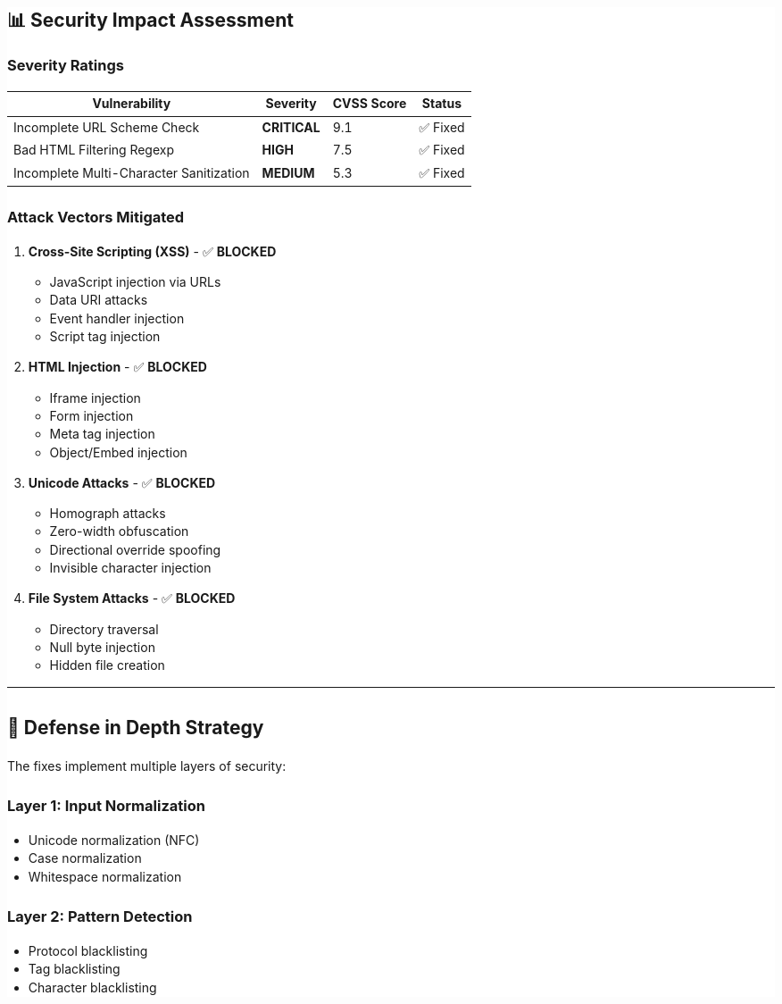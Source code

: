 
## 📊 Security Impact Assessment

### Severity Ratings

| Vulnerability | Severity | CVSS Score | Status |
|---------------|----------|------------|--------|
| Incomplete URL Scheme Check | **CRITICAL** | 9.1 | ✅ Fixed |
| Bad HTML Filtering Regexp | **HIGH** | 7.5 | ✅ Fixed |
| Incomplete Multi-Character Sanitization | **MEDIUM** | 5.3 | ✅ Fixed |

### Attack Vectors Mitigated

1. **Cross-Site Scripting (XSS)** - ✅ **BLOCKED**
   - JavaScript injection via URLs
   - Data URI attacks
   - Event handler injection
   - Script tag injection

2. **HTML Injection** - ✅ **BLOCKED**
   - Iframe injection
   - Form injection
   - Meta tag injection
   - Object/Embed injection

3. **Unicode Attacks** - ✅ **BLOCKED**
   - Homograph attacks
   - Zero-width obfuscation
   - Directional override spoofing
   - Invisible character injection

4. **File System Attacks** - ✅ **BLOCKED**
   - Directory traversal
   - Null byte injection
   - Hidden file creation

---

## 🔐 Defense in Depth Strategy

The fixes implement multiple layers of security:

### Layer 1: Input Normalization
- Unicode normalization (NFC)
- Case normalization
- Whitespace normalization

### Layer 2: Pattern Detection
- Protocol blacklisting
- Tag blacklisting
- Character blacklisting
